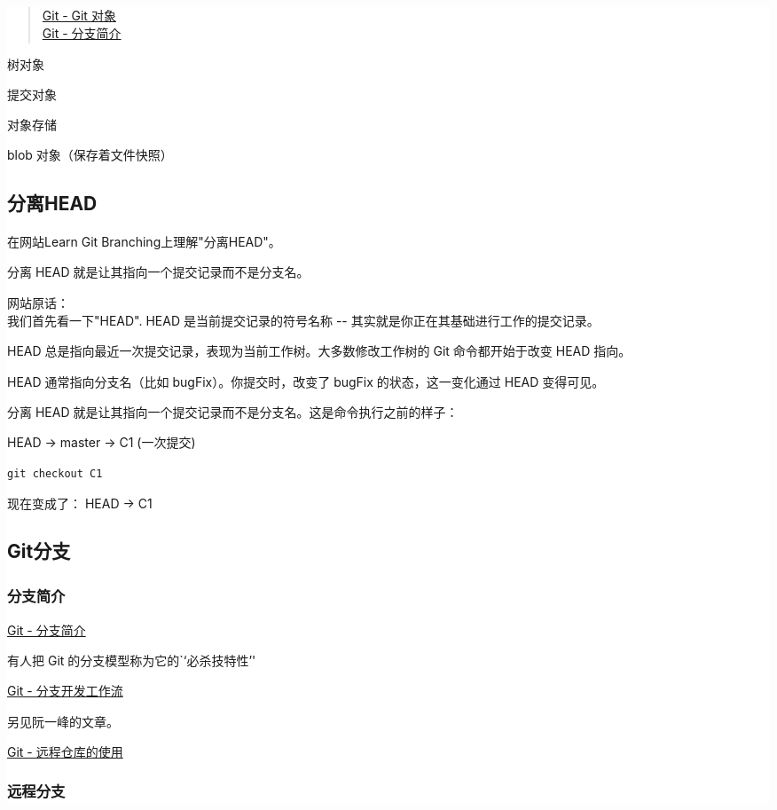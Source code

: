 > [Git - Git 对象](https://git-scm.com/book/zh/v2/Git-%E5%86%85%E9%83%A8%E5%8E%9F%E7%90%86-Git-%E5%AF%B9%E8%B1%A1 "Git - Git 对象")   
> [Git - 分支简介](https://git-scm.com/book/zh/v2/Git-%E5%88%86%E6%94%AF-%E5%88%86%E6%94%AF%E7%AE%80%E4%BB%8B "Git - 分支简介")


树对象

提交对象

对象存储  

blob 对象（保存着文件快照）

## 分离HEAD
在网站Learn Git Branching上理解"分离HEAD"。

分离 HEAD 就是让其指向一个提交记录而不是分支名。

网站原话：  
我们首先看一下"HEAD". HEAD 是当前提交记录的符号名称 -- 其实就是你正在其基础进行工作的提交记录。

HEAD 总是指向最近一次提交记录，表现为当前工作树。大多数修改工作树的 Git 命令都开始于改变 HEAD 指向。

HEAD 通常指向分支名（比如 bugFix）。你提交时，改变了 bugFix 的状态，这一变化通过 HEAD 变得可见。


分离 HEAD 就是让其指向一个提交记录而不是分支名。这是命令执行之前的样子：

HEAD -> master -> C1 (一次提交)
```shell
git checkout C1
```
现在变成了：  HEAD -> C1  






## Git分支

### 分支简介

[Git - 分支简介](https://git-scm.com/book/zh/v2/Git-%E5%88%86%E6%94%AF-%E5%88%86%E6%94%AF%E7%AE%80%E4%BB%8B#_git_branching "Git - 分支简介")  

有人把 Git 的分支模型称为它的`‘必杀技特性’'


[Git - 分支开发工作流](https://git-scm.com/book/zh/v2/Git-%E5%88%86%E6%94%AF-%E5%88%86%E6%94%AF%E5%BC%80%E5%8F%91%E5%B7%A5%E4%BD%9C%E6%B5%81 "Git - 分支开发工作流")

另见阮一峰的文章。

[Git - 远程仓库的使用](https://git-scm.com/book/zh/v2/Git-%E5%9F%BA%E7%A1%80-%E8%BF%9C%E7%A8%8B%E4%BB%93%E5%BA%93%E7%9A%84%E4%BD%BF%E7%94%A8 "Git - 远程仓库的使用") 


### 远程分支
